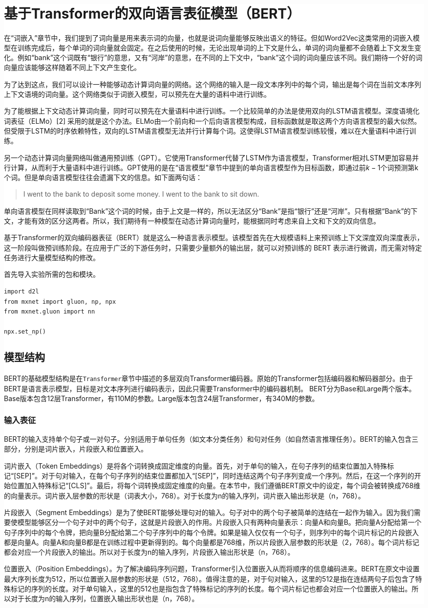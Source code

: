 # 基于Transformer的双向语言表征模型（BERT）

在“词嵌入”章节中，我们提到了词向量是用来表示词的向量，也就是说词向量能够反映出语义的特征。但如Word2Vec这类常用的词嵌入模型在训练完成后，每个单词的词向量就会固定。在之后使用的时候，无论出现单词的上下文是什么，单词的词向量都不会随着上下文发生变化。例如“bank”这个词既有“银行”的意思，又有“河岸”的意思，在不同的上下文中，“bank”这个词的词向量应该不同。我们期待一个好的词向量应该能够这样随着不同上下文产生变化。

为了达到这点，我们可以设计一种能够动态计算词向量的网络。这个网络的输入是一段文本序列中的每个词，输出是每个词在当前文本序列上下文语境的词向量。这个网络类似于词嵌入模型，可以预先在大量的语料中进行训练。

为了能根据上下文动态计算词向量，同时可以预先在大量语料中进行训练。一个比较简单的办法是使用双向的LSTM语言模型。深度语境化词表征（ELMo）[2] 采用的就是这个办法。ELMo由一个前向和一个后向语言模型构成，目标函数就是取这两个方向语言模型的最大似然。但受限于LSTM的时序依赖特性，双向的LSTM语言模型无法并行计算每个词。这使得LSTM语言模型训练较慢，难以在大量语料中进行训练。

另一个动态计算词向量网络叫做通用预训练（GPT）。它使用Transformer代替了LSTM作为语言模型，Transformer相对LSTM更加容易并行计算，从而利于大量语料中进行训练。GPT使用的是在“语言模型”章节中提到的单向语言模型作为目标函数，即通过前$k-1$个词预测第k个词。但是单向语言模型往往会遗漏下文的信息。如下面两句话：

> I went to the bank to deposit some money.
> I went to the bank to sit down.

单向语言模型在同样读取到“Bank”这个词的时候，由于上文是一样的，所以无法区分“Bank”是指“银行”还是“河岸”。只有根据“Bank”的下文，才能有效的区分这两者。所以，我们期待有一种模型在动态计算词向量时，能根据同时考虑来自上文和下文的双向信息。

基于Transformer的双向编码器表征（BERT）就是这么一种语言表示模型。该模型首先在大规模语料上来预训练上下文深度双向深度表示，这一阶段叫做预训练阶段。在应用于广泛的下游任务时，只需要少量额外的输出层，就可以对预训练的 BERT 表示进行微调，而无需对特定任务进行大量模型结构的修改。

首先导入实验所需的包和模块。

```{.python .input  n=1}
import d2l
from mxnet import gluon, np, npx
from mxnet.gluon import nn

npx.set_np()
```

## 模型结构

BERT的基础模型结构是在`Transformer`章节中描述的多层双向Transformer编码器。原始的Transformer包括编码器和解码器部分。由于BERT是语言表示模型，目标是对文本序列进行编码表示，因此只需要Transformer中的编码器机制。
BERT分为Base和Large两个版本。Base版本包含12层Transformer，有110M的参数。Large版本包含24层Transformer，有340M的参数。

### 输入表征

BERT的输入支持单个句子或一对句子。分别适用于单句任务（如文本分类任务）和句对任务（如自然语言推理任务）。BERT的输入包含三部分，分别是词片嵌入，片段嵌入和位置嵌入。

词片嵌入（Token Embeddings）是将各个词转换成固定维度的向量。首先，对于单句的输入，在句子序列的结束位置加入特殊标记“[SEP]”。对于句对输入，在每个句子序列的结束位置都加入“[SEP]”，同时连结这两个句子序列变成一个序列。然后，在这一个序列的开始位置加入特殊标记“[CLS]”。最后，将每个词转换成固定维度的向量。在本节中，我们遵循BERT原文中的设定，每个词会被转换成768维的向量表示。词片嵌入层参数的形状是（词表大小，768）。对于长度为n的输入序列，词片嵌入输出形状是（n，768）。

片段嵌入（Segment Embeddings）是为了使BERT能够处理句对的输入。句子对中的两个句子被简单的连结在一起作为输入。因为我们需要使模型能够区分一个句子对中的两个句子，这就是片段嵌入的作用。片段嵌入只有两种向量表示：向量A和向量B。把向量A分配给第一个句子序列中的每个令牌，把向量B分配给第二个句子序列中的每个令牌。如果是输入仅仅有一个句子，则序列中的每个词片标记的片段嵌入都是向量A。向量A和向量B都是在训练过程中更新得到的。每个向量都是768维，所以片段嵌入层参数的形状是（2，768）。每个词片标记都会对应一个片段嵌入的输出。所以对于长度为n的输入序列，片段嵌入输出形状是（n，768）。

位置嵌入（Position Embeddings）。为了解决编码序列问题，Transformer引入位置嵌入从而将顺序的信息编码进来。BERT在原文中设置最大序列长度为512，所以位置嵌入层参数的形状是（512，768）。值得注意的是，对于句对输入，这里的512是指在连结两句子后包含了特殊标记的序列的长度。对于单句输入，这里的512也是指包含了特殊标记的序列的长度。每个词片标记也都会对应一个位置嵌入的输出。所以对于长度为n的输入序列，位置嵌入输出形状也是（n，768）。
